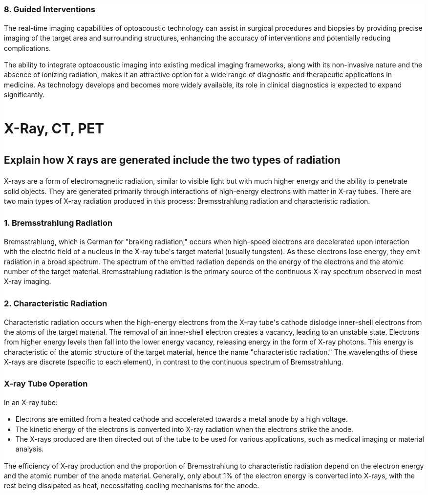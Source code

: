 ### 8. **Guided Interventions**
The real-time imaging capabilities of optoacoustic technology can assist in surgical procedures and biopsies by providing precise imaging of the target area and surrounding structures, enhancing the accuracy of interventions and potentially reducing complications.

The ability to integrate optoacoustic imaging into existing medical imaging frameworks, along with its non-invasive nature and the absence of ionizing radiation, makes it an attractive option for a wide range of diagnostic and therapeutic applications in medicine. As technology develops and becomes more widely available, its role in clinical diagnostics is expected to expand significantly.



# X-Ray, CT, PET

## Explain how X rays are generated include the two types of radiation
X-rays are a form of electromagnetic radiation, similar to visible light but with much higher energy and the ability to penetrate solid objects. They are generated primarily through interactions of high-energy electrons with matter in X-ray tubes. There are two main types of X-ray radiation produced in this process: Bremsstrahlung radiation and characteristic radiation.

### 1. Bremsstrahlung Radiation
Bremsstrahlung, which is German for "braking radiation," occurs when high-speed electrons are decelerated upon interaction with the electric field of a nucleus in the X-ray tube's target material (usually tungsten). As these electrons lose energy, they emit radiation in a broad spectrum. The spectrum of the emitted radiation depends on the energy of the electrons and the atomic number of the target material. Bremsstrahlung radiation is the primary source of the continuous X-ray spectrum observed in most X-ray imaging.

### 2. Characteristic Radiation
Characteristic radiation occurs when the high-energy electrons from the X-ray tube's cathode dislodge inner-shell electrons from the atoms of the target material. The removal of an inner-shell electron creates a vacancy, leading to an unstable state. Electrons from higher energy levels then fall into the lower energy vacancy, releasing energy in the form of X-ray photons. This energy is characteristic of the atomic structure of the target material, hence the name "characteristic radiation." The wavelengths of these X-rays are discrete (specific to each element), in contrast to the continuous spectrum of Bremsstrahlung.

### X-ray Tube Operation
In an X-ray tube:
- Electrons are emitted from a heated cathode and accelerated towards a metal anode by a high voltage.
- The kinetic energy of the electrons is converted into X-ray radiation when the electrons strike the anode.
- The X-rays produced are then directed out of the tube to be used for various applications, such as medical imaging or material analysis.

The efficiency of X-ray production and the proportion of Bremsstrahlung to characteristic radiation depend on the electron energy and the atomic number of the anode material. Generally, only about 1% of the electron energy is converted into X-rays, with the rest being dissipated as heat, necessitating cooling mechanisms for the anode.
